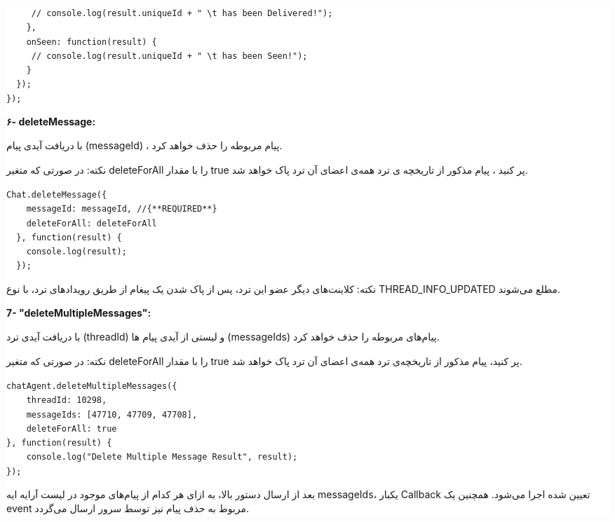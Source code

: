 ```
     // console.log(result.uniqueId + " \t has been Delivered!");
    },
    onSeen: function(result) {
     // console.log(result.uniqueId + " \t has been Seen!");
    }
  });
});

```




**۶- deleteMessage:**

با دریافت آیدی پیام (messageId) ، پیام مربوطه را حذف خواهد کرد.

نکته: در صورتی که متغیر deleteForAll را با مقدار true پر کنید ، پیام مذکور از تاریخچه ی ترد همه‌‌ی اعضای آن ترد پاک خواهد شد.

```
Chat.deleteMessage({
    messageId: messageId, //{**REQUIRED**}
    deleteForAll: deleteForAll 
  }, function(result) {
    console.log(result);
  });

```




نکته: کلاینت‌های دیگر عضو این ترد، پس از پاک شدن یک پیغام از طریق رویدادهای ترد، با نوع THREAD_INFO_UPDATED مطلع می‌شوند.

**7- "deleteMultipleMessages":**

با دریافت آیدی ترد (threadId) و لیستی از آیدی پیام ها (messageIds) پیام‌های مربوطه را حذف خواهد کرد.

نکته: در صورتی که متغیر deleteForAll را با مقدار true پر کنید، پیام مذکور از تاریخچه‌ی ترد همه‌ی اعضای آن ترد پاک خواهد شد.

```
chatAgent.deleteMultipleMessages({
    threadId: 10298,
    messageIds: [47710, 47709, 47708],
    deleteForAll: true
}, function(result) {
    console.log("Delete Multiple Message Result", result);
});

```




بعد از ارسال دستور بالا، به ازای هر کدام از پیام‌های موجود در لیست آرایه ایه messageIds، یکبار Callback تعیین شده اجرا می‌شود. همچنین یک event مربوط به حذف پیام نیز توسط سرور ارسال می‌گردد.
